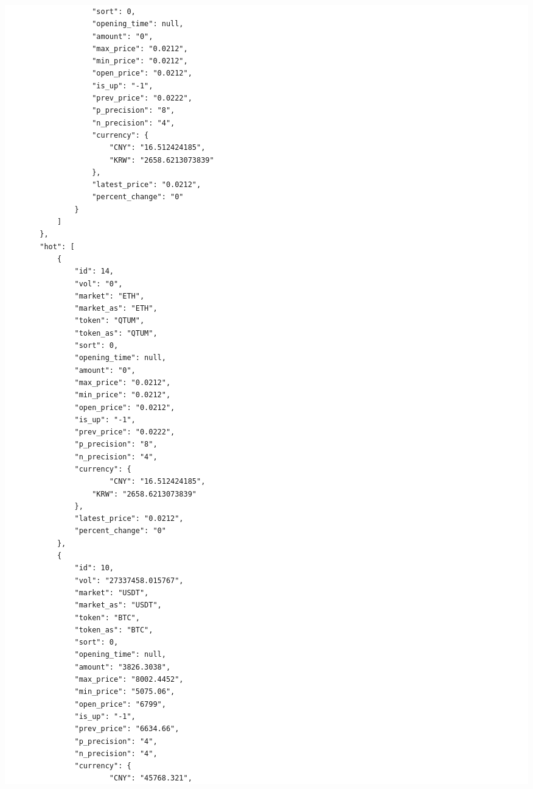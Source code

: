 ```
                    "sort": 0,
                    "opening_time": null,
                    "amount": "0",
                    "max_price": "0.0212",
                    "min_price": "0.0212",
                    "open_price": "0.0212",
                    "is_up": "-1",
                    "prev_price": "0.0222",
                    "p_precision": "8",
                    "n_precision": "4",
                    "currency": {
                        "CNY": "16.512424185",
                        "KRW": "2658.6213073839"
                    },
                    "latest_price": "0.0212",
                    "percent_change": "0"
                }
            ]
        },
        "hot": [
            {
                "id": 14,
                "vol": "0",
                "market": "ETH",
                "market_as": "ETH",
                "token": "QTUM",
                "token_as": "QTUM",
                "sort": 0,
                "opening_time": null,
                "amount": "0",
                "max_price": "0.0212",
                "min_price": "0.0212",
                "open_price": "0.0212",
                "is_up": "-1",
                "prev_price": "0.0222",
                "p_precision": "8",
                "n_precision": "4",
                "currency": {
                        "CNY": "16.512424185",
                    "KRW": "2658.6213073839"
                },
                "latest_price": "0.0212",
                "percent_change": "0"
            },
            {
                "id": 10,
                "vol": "27337458.015767",
                "market": "USDT",
                "market_as": "USDT",
                "token": "BTC",
                "token_as": "BTC",
                "sort": 0,
                "opening_time": null,
                "amount": "3826.3038",
                "max_price": "8002.4452",
                "min_price": "5075.06",
                "open_price": "6799",
                "is_up": "-1",
                "prev_price": "6634.66",
                "p_precision": "4",
                "n_precision": "4",
                "currency": {
                        "CNY": "45768.321",
```